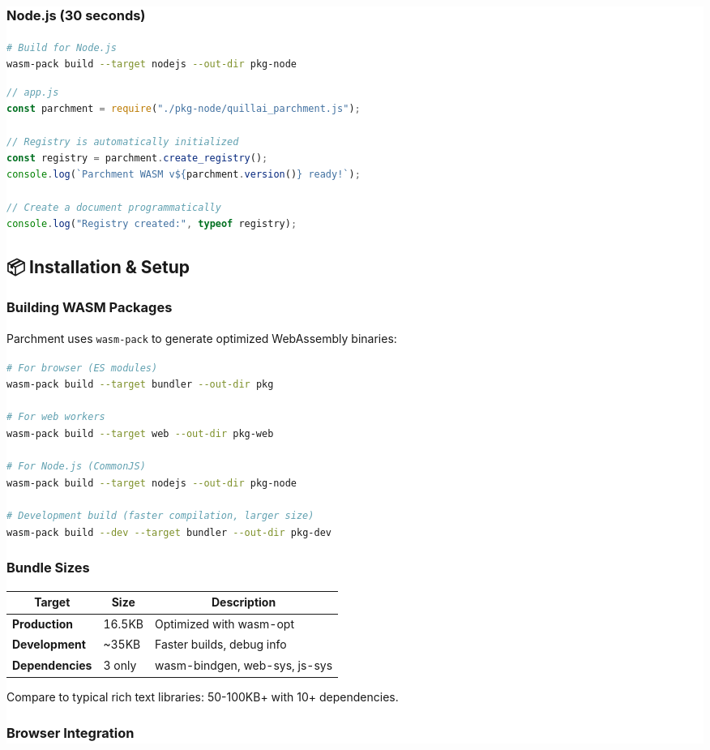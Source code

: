 ### Node.js (30 seconds)

```bash
# Build for Node.js
wasm-pack build --target nodejs --out-dir pkg-node
```

```javascript
// app.js
const parchment = require("./pkg-node/quillai_parchment.js");

// Registry is automatically initialized
const registry = parchment.create_registry();
console.log(`Parchment WASM v${parchment.version()} ready!`);

// Create a document programmatically
console.log("Registry created:", typeof registry);
```

## 📦 Installation & Setup

### Building WASM Packages

Parchment uses `wasm-pack` to generate optimized WebAssembly binaries:

```bash
# For browser (ES modules)
wasm-pack build --target bundler --out-dir pkg

# For web workers
wasm-pack build --target web --out-dir pkg-web

# For Node.js (CommonJS)
wasm-pack build --target nodejs --out-dir pkg-node

# Development build (faster compilation, larger size)
wasm-pack build --dev --target bundler --out-dir pkg-dev
```

### Bundle Sizes

| Target           | Size   | Description                   |
| ---------------- | ------ | ----------------------------- |
| **Production**   | 16.5KB | Optimized with wasm-opt       |
| **Development**  | ~35KB  | Faster builds, debug info     |
| **Dependencies** | 3 only | wasm-bindgen, web-sys, js-sys |

Compare to typical rich text libraries: 50-100KB+ with 10+ dependencies.

### Browser Integration
